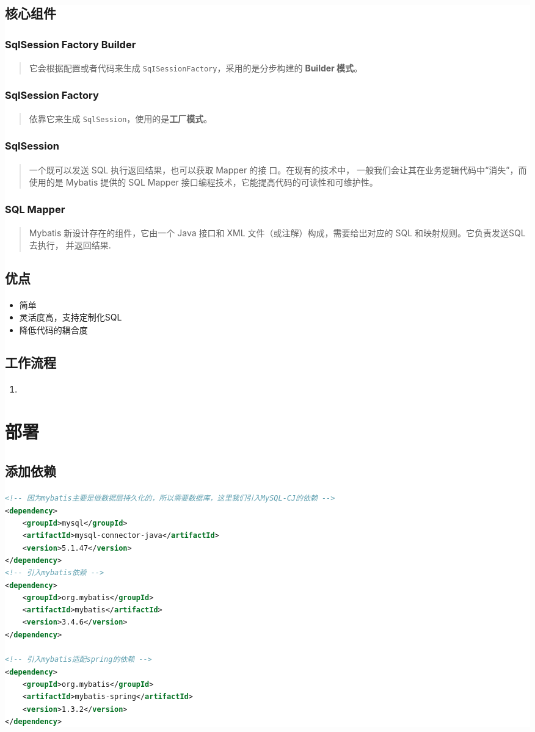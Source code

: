 ## 核心组件

### SqlSession Factory Builder

> 它会根据配置或者代码来生成 `SqISessionFactory`，采用的是分步构建的 **Builder 模式**。

### SqlSession Factory

> 依靠它来生成 `SqlSession`，使用的是**工厂模式**。

### SqlSession

> 一个既可以发送 SQL 执行返回结果，也可以获取 Mapper 的接 口。在现有的技术中， 一般我们会让其在业务逻辑代码中“消失”，而使用的是 Mybatis 提供的 SQL Mapper 接口编程技术，它能提高代码的可读性和可维护性。  

### SQL Mapper

> Mybatis 新设计存在的组件，它由一个 Java 接口和 XML 文件（或注解）构成，需要给出对应的 SQL 和映射规则。它负责发送SQL去执行， 并返回结果.



## 优点

- 简单
- 灵活度高，支持定制化SQL
- 降低代码的耦合度

## 工作流程

1. 





# 部署

## 添加依赖

```xml
<!-- 因为mybatis主要是做数据层持久化的，所以需要数据库，这里我们引入MySQL-CJ的依赖 -->
<dependency>
    <groupId>mysql</groupId>
    <artifactId>mysql-connector-java</artifactId>
    <version>5.1.47</version>
</dependency>
<!-- 引入mybatis依赖 -->
<dependency>
    <groupId>org.mybatis</groupId>
    <artifactId>mybatis</artifactId>
    <version>3.4.6</version>
</dependency>

<!-- 引入mybatis适配spring的依赖 -->
<dependency>
    <groupId>org.mybatis</groupId>
    <artifactId>mybatis-spring</artifactId>
    <version>1.3.2</version>
</dependency>
```
